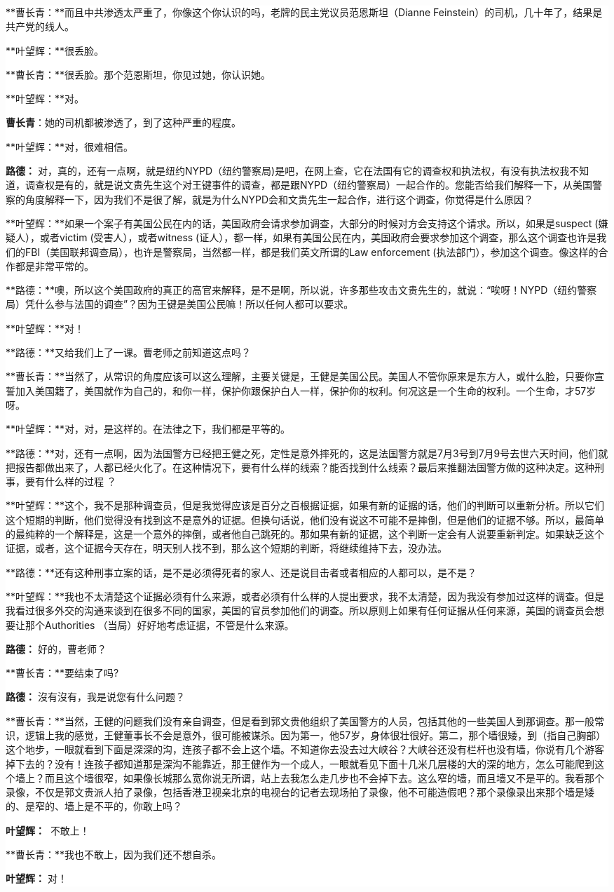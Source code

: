 **曹长青：**而且中共渗透太严重了，你像这个你认识的吗，<wbr>老牌的民主党议员范恩斯坦（Dianne Feinstein）的司机，几十年了，结果是共产党的线人。

**叶望辉：**很丢脸。

**曹长青：**很丢脸。那个范恩斯坦，你见过她，你认识她。

**叶望辉：**对。

**曹长青**：她的司机都被渗透了，到了这种严重的程度。

**叶望辉：**对，很难相信。

**路德：** 对，真的，还有一点啊，就是纽约NYPD（纽约警察局)是吧，<wbr>在网上查，它在法国有它的调查权和执法权，<wbr>有没有执法权我不知道，调查权是有的，<wbr>就是说文贵先生这个对王键事件的调查，都是跟NYPD（<wbr>纽约警察局）一起合作的。您能否给我们解释一下，<wbr>从美国警察的角度解释一下，因为我们不是很了解，就是为什么NY<wbr>PD会和文贵先生一起合作，进行这个调查，你觉得是什么原因？

**叶望辉：**如果一个案子有美国公民在内的话，<wbr>美国政府会请求参加调查，大部分的时候对方会支持这个请求。<wbr>所以，如果是suspect (嫌疑人），或者victim (受害人），或者witness (证人），都一样，如果有美国公民在内，<wbr>美国政府会要求参加这个调查，那么这个调查也许是我们的FBI（<wbr>美国联邦调查局），也许是警察局，当然都一样，<wbr>都是我们英文所谓的Law enforcement (执法部门），参加这个调查。像这样的合作都是非常平常的。

**路德：**噢，所以这个美国政府的真正的高官来解释，是不是啊，<wbr>所以说，许多那些攻击文贵先生的，就说：“唉呀！NYPD（<wbr>纽约警察局）凭什么参与法国的调查”？因为王键是美国公民嘛！<wbr>所以任何人都可以要求。

**叶望辉：**对！

**路德：**又给我们上了一课。曹老师之前知道这点吗？

**曹长青：**当然了，从常识的角度应该可以这么理解，主要关键是，<wbr>王健是美国公民。美国人不管你原来是东方人，或什么脸，<wbr>只要你宣誓加入美国籍了，美国就作为自己的，和你一样，<wbr>保护你跟保护白人一样，保护你的权利。何况这是一个生命的权利。<wbr>一个生命，才57岁呀。

**叶望辉：**对，对，是这样的。在法律之下，我们都是平等的。

**路德：**对，还有一点啊，因为法国警方已经把王健之死，<wbr>定性是意外摔死的，这是法国警方就是7月3号到7月9号去世六天<wbr>时间，他们就把报告都做出来了，人都已经火化了。在这种情况下，<wbr>要有什么样的线索？能否找到什么线索？<wbr>最后来推翻法国警方做的这种决定。这种刑事，要有什么样的过程 ？

**叶望辉：**这个，我不是那种调查员，<wbr>但是我觉得应该是百分之百根据证据，如果有新的证据的话，<wbr>他们的判断可以重新分析。所以它们这个短期的判断，<wbr>他们觉得没有找到这不是意外的证据。但换句话说，<wbr>他们没有说这不可能不是摔倒，但是他们的证据不够。所以，<wbr>最简单的最纯粹的一个解释是，这是一个意外的摔倒，<wbr>或者他自己跳死的。那如果有新的证据，<wbr>这个判断一定会有人说要重新判定。如果缺乏这个证据，或者，<wbr>这个证据今天存在，明天别人找不到，那么这个短期的判断，<wbr>将继续维持下去，没办法。

**路德：**还有这种刑事立案的话，是不是必须得死者的家人、<wbr>还是说目击者或者相应的人都可以，是不是？

**叶望辉：**我也不太清楚这个证据必须有什么来源，<wbr>或者必须有什么样的人提出要求，我不太清楚，<wbr>因为我没有参加过这样的调查。<wbr>但是我看过很多外交的沟通来谈到在很多不同的国家，<wbr>美国的官员参加他们的调查。<wbr>所以原则上如果有任何证据从任何来源，美国的调查员会想要让那个<wbr>Authorities （当局）好好地考虑证据，不管是什么来源。

**路德：** 好的，曹老师？

**曹长青：**要结束了吗?

**路德：** 沒有沒有，我是说您有什么问题？

**曹长青：**当然，王健的问题我们没有亲自调查，<wbr>但是看到郭文贵他组织了美国警方的人员，<wbr>包括其他的一些美国人到那调查。那一般常识，逻辑上我的感觉，<wbr>王健董事长不会是意外，很可能被谋杀。因为第一，他57岁，<wbr>身体很壮很好。第二，那个墙很矮，到（指自己胸部）这个地步，<wbr>一眼就看到下面是深深的沟，连孩子都不会上这个墙。<wbr>不知道你去没去过大峡谷？大峡谷还没有栏杆也没有墙，<wbr>你说有几个游客掉下去的？没有！连孩子都知道那是深沟不能靠近，<wbr>那王健作为一个成人，<wbr>一眼就看见下面十几米几层楼的大的深的地方，<wbr>怎么可能爬到这个墙上？而且这个墙很窄，<wbr>如果像长城那么宽你说无所谓，站上去我怎么走几步也不会掉下去。<wbr>这么窄的墙，而且墙又不是平的。我看那个录像，<wbr>不仅是郭文贵派人拍了录像，<wbr>包括香港卫视亲北京的电视台的记者去现场拍了录像，<wbr>他不可能造假吧？那个录像录出来那个墙是矮的、是窄的、<wbr>墙上是不平的，你敢上吗？

**叶望辉：**&nbsp; 不敢上！

**曹长青：**我也不敢上，因为我们还不想自杀。

**叶望辉：** 对！
